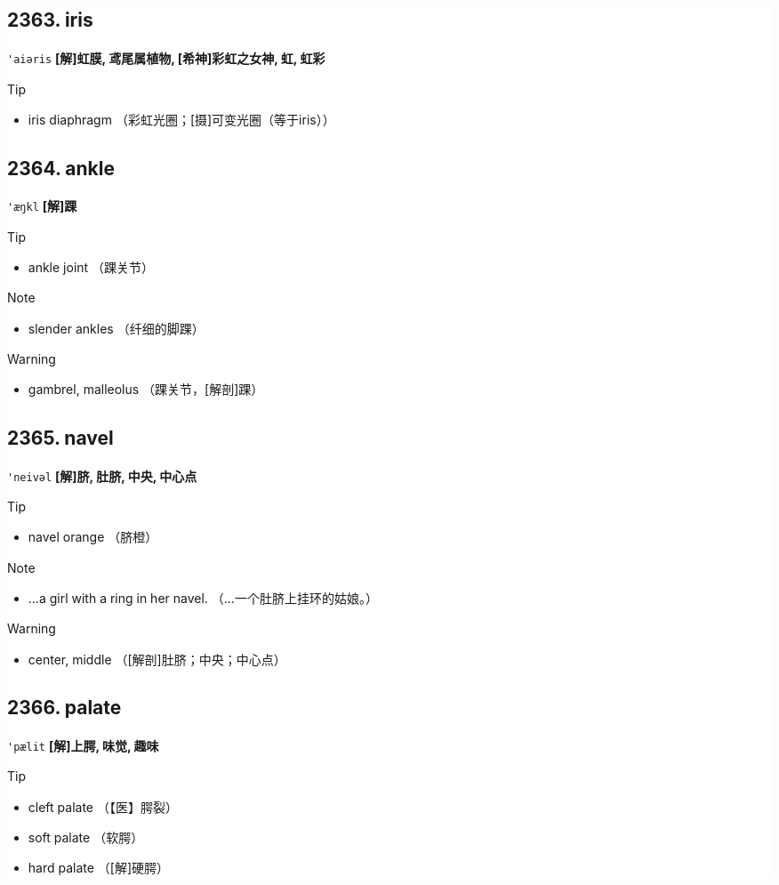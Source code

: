 ## 2363. iris

`'aiəris`  **[解]虹膜, 鸢尾属植物, [希神]彩虹之女神, 虹, 虹彩**

> [!TIP]
>
> - iris diaphragm （彩虹光圈；[摄]可变光圈（等于iris））
>

## 2364. ankle

`'æŋkl`  **[解]踝**

> [!TIP]
>
> - ankle joint （踝关节）
>

> [!NOTE]
>
> - slender ankles （纤细的脚踝）
>

> [!WARNING]
>
> - gambrel, malleolus （踝关节，[解剖]踝）
>

## 2365. navel

`'neivəl`  **[解]脐, 肚脐, 中央, 中心点**

> [!TIP]
>
> - navel orange （脐橙）
>

> [!NOTE]
>
> - ...a girl with a ring in her navel. （…一个肚脐上挂环的姑娘。）
>

> [!WARNING]
>
> - center, middle （[解剖]肚脐；中央；中心点）
>

## 2366. palate

`'pælit`  **[解]上腭, 味觉, 趣味**

> [!TIP]
>
> - cleft palate （【医】腭裂）
>
> - soft palate （软腭）
>
> - hard palate （[解]硬腭）
>
